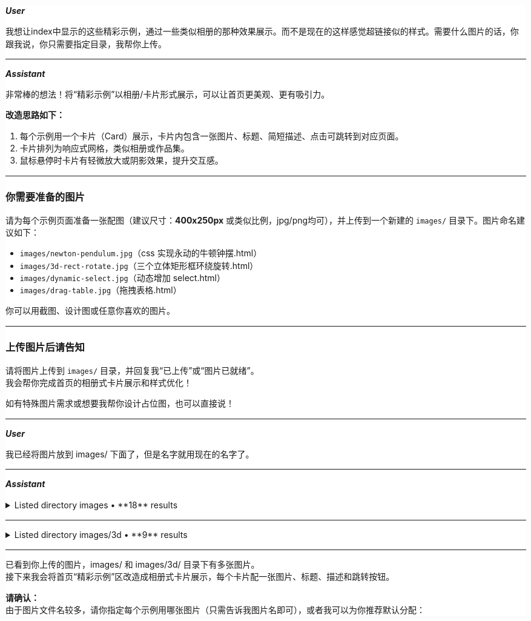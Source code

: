 
_**User**_

我想让index中显示的这些精彩示例，通过一些类似相册的那种效果展示。而不是现在的这样感觉超链接似的样式。需要什么图片的话，你跟我说，你只需要指定目录，我帮你上传。

---

_**Assistant**_

非常棒的想法！将“精彩示例”以相册/卡片形式展示，可以让首页更美观、更有吸引力。

**改造思路如下：**
1. 每个示例用一个卡片（Card）展示，卡片内包含一张图片、标题、简短描述、点击可跳转到对应页面。
2. 卡片排列为响应式网格，类似相册或作品集。
3. 鼠标悬停时卡片有轻微放大或阴影效果，提升交互感。

---

### 你需要准备的图片

请为每个示例页面准备一张配图（建议尺寸：**400x250px** 或类似比例，jpg/png均可），并上传到一个新建的 `images/` 目录下。图片命名建议如下：

- `images/newton-pendulum.jpg`（css 实现永动的牛顿钟摆.html）
- `images/3d-rect-rotate.jpg`（三个立体矩形框环绕旋转.html）
- `images/dynamic-select.jpg`（动态增加 select.html）
- `images/drag-table.jpg`（拖拽表格.html）

你可以用截图、设计图或任意你喜欢的图片。

---

### 上传图片后请告知

请将图片上传到 `images/` 目录，并回复我“已上传”或“图片已就绪”。  
我会帮你完成首页的相册式卡片展示和样式优化！

如有特殊图片需求或想要我帮你设计占位图，也可以直接说！

---

_**User**_

我已经将图片放到 images/ 下面了，但是名字就用现在的名字了。

---

_**Assistant**_

<details><summary>Listed directory images • **18** results</summary></details>

---

<details><summary>Listed directory images/3d • **9** results</summary></details>

---

已看到你上传的图片，images/ 和 images/3d/ 目录下有多张图片。  
接下来我会将首页“精彩示例”区改造成相册式卡片展示，每个卡片配一张图片、标题、描述和跳转按钮。

**请确认：**  
由于图片文件名较多，请你指定每个示例用哪张图片（只需告诉我图片名即可），或者我可以为你推荐默认分配：
